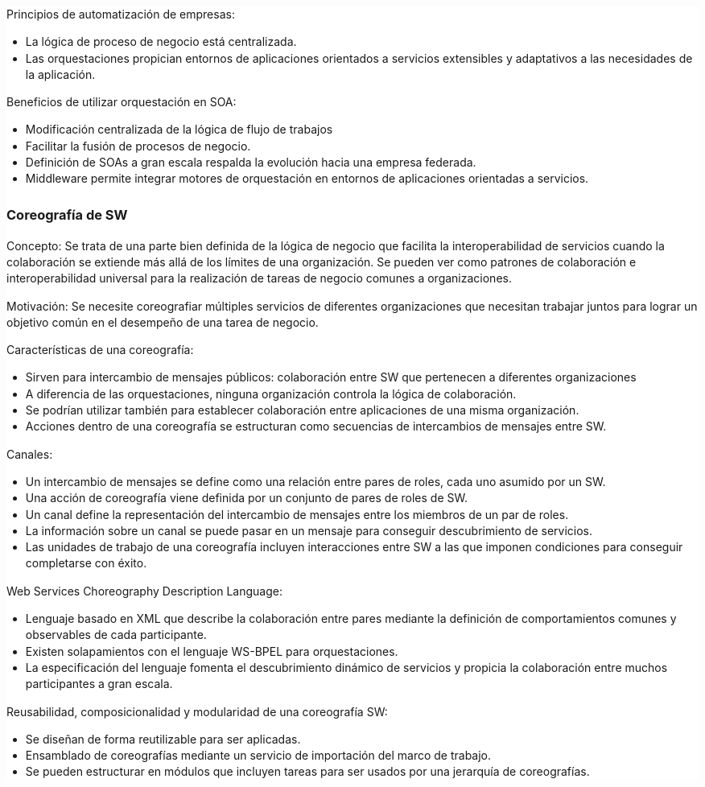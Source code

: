 Principios de automatización de empresas:
- La lógica de proceso de negocio está centralizada.
- Las orquestaciones propician entornos de aplicaciones orientados a servicios extensibles y adaptativos a las necesidades de la aplicación.

Beneficios de utilizar orquestación en SOA:
- Modificación centralizada de la lógica de flujo de trabajos
- Facilitar la fusión de procesos de negocio.
- Definición de SOAs a gran escala respalda la evolución hacia una empresa federada.
- Middleware permite integrar motores de orquestación en entornos de aplicaciones orientadas a servicios.

### Coreografía de SW

Concepto: Se trata de una parte bien definida de la lógica de negocio que facilita la interoperabilidad de servicios cuando la colaboración se extiende más allá de los límites de una organización. Se pueden ver como patrones de colaboración e interoperabilidad universal para la realización de tareas de negocio comunes a organizaciones.

Motivación: Se necesite coreografiar múltiples servicios de diferentes organizaciones que necesitan trabajar juntos para lograr un objetivo común en el desempeño de una tarea de negocio.

Características de una coreografía:
- Sirven para intercambio de mensajes públicos: colaboración entre SW que pertenecen a diferentes organizaciones
- A diferencia de las orquestaciones, ninguna organización controla la lógica de colaboración.
- Se podrían utilizar también para establecer colaboración entre aplicaciones de una misma organización.
- Acciones dentro de una coreografía se estructuran como secuencias de intercambios de mensajes entre SW.

Canales:
- Un intercambio de mensajes se define como una relación entre pares de roles, cada uno asumido por un SW.
- Una acción de coreografía viene definida por un conjunto de pares de roles de SW.
- Un canal define la representación del intercambio de mensajes entre los miembros de un par de roles.
- La información sobre un canal se puede pasar en un mensaje para conseguir descubrimiento de servicios.
- Las unidades de trabajo de una coreografía incluyen interacciones entre SW a las que imponen condiciones para conseguir completarse con éxito.

Web Services Choreography Description Language:
- Lenguaje basado en XML que describe la colaboración entre pares mediante la definición de comportamientos comunes y observables de cada participante.
- Existen solapamientos con el lenguaje WS-BPEL para orquestaciones.
- La especificación del lenguaje fomenta el descubrimiento dinámico de servicios y propicia la colaboración entre muchos participantes a gran escala.

Reusabilidad, composicionalidad y modularidad de una coreografía SW:
- Se diseñan de forma reutilizable para ser aplicadas.
- Ensamblado de coreografías mediante un servicio de importación del marco de trabajo.
- Se pueden estructurar en módulos que incluyen tareas para ser usados por una jerarquía de coreografías.
